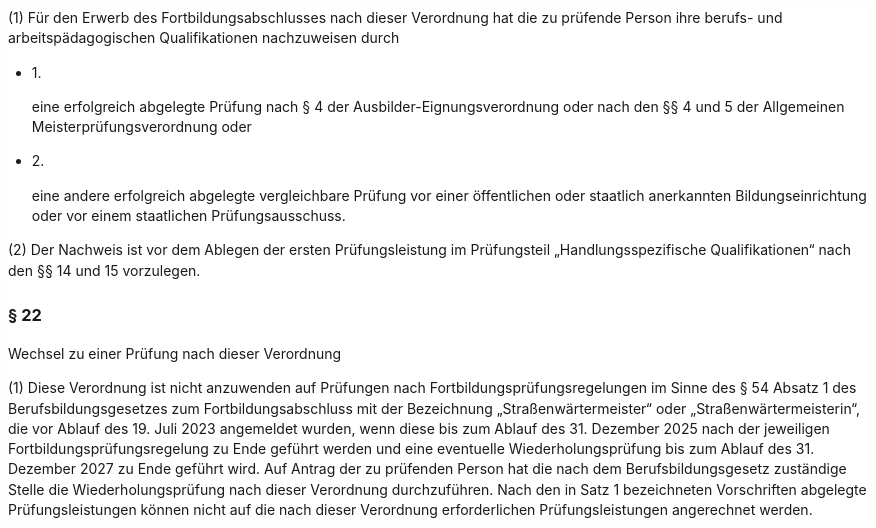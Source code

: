 <div class="jnhtml">

<div>

<div class="jurAbsatz">

(1) Für den Erwerb des Fortbildungsabschlusses nach dieser Verordnung
hat die zu prüfende Person ihre berufs- und arbeitspädagogischen
Qualifikationen nachzuweisen durch

  - 1\.
    
    <div>
    
    eine erfolgreich abgelegte Prüfung nach § 4 der
    Ausbilder-Eignungsverordnung oder nach den §§ 4 und 5 der
    Allgemeinen Meisterprüfungsverordnung oder
    
    </div>

  - 2\.
    
    <div>
    
    eine andere erfolgreich abgelegte vergleichbare Prüfung vor einer
    öffentlichen oder staatlich anerkannten Bildungseinrichtung oder
    vor einem staatlichen Prüfungsausschuss.
    
    </div>

</div>

<div class="jurAbsatz">

(2) Der Nachweis ist vor dem Ablegen der ersten Prüfungsleistung im
Prüfungsteil „Handlungsspezifische Qualifikationen“ nach den §§ 14 und
15 vorzulegen.

</div>

</div>

</div>

</div>

<span id="BJNR0BB0A0023BJNE002300000.html"></span>

### § 22  
Wechsel zu einer Prüfung nach dieser Verordnung

<div>

<div class="jnhtml">

<div>

<div class="jurAbsatz">

(1) Diese Verordnung ist nicht anzuwenden auf Prüfungen nach
Fortbildungsprüfungsregelungen im Sinne des § 54 Absatz 1 des
Berufsbildungsgesetzes zum Fortbildungsabschluss mit der Bezeichnung
„Straßenwärtermeister“ oder „Straßenwärtermeisterin“, die vor Ablauf
des 19. Juli 2023 angemeldet wurden, wenn diese bis zum Ablauf des 31.
Dezember 2025 nach der jeweiligen Fortbildungsprüfungsregelung zu Ende
geführt werden und eine eventuelle Wiederholungsprüfung bis zum Ablauf
des 31. Dezember 2027 zu Ende geführt wird. Auf Antrag der zu prüfenden
Person hat die nach dem Berufsbildungsgesetz zuständige Stelle die
Wiederholungsprüfung nach dieser Verordnung durchzuführen. Nach den in
Satz 1 bezeichneten Vorschriften abgelegte Prüfungsleistungen können
nicht auf die nach dieser Verordnung erforderlichen Prüfungsleistungen
angerechnet werden.
